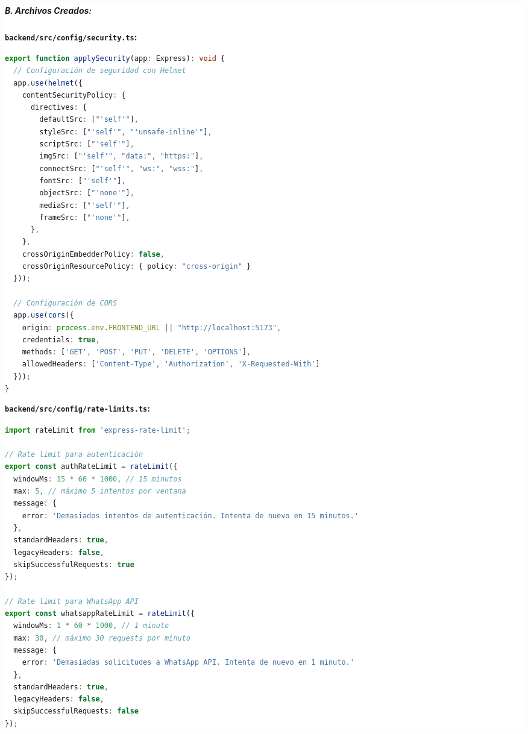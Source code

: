 ##### **B. Archivos Creados:**

**`backend/src/config/security.ts`:**
```typescript
export function applySecurity(app: Express): void {
  // Configuración de seguridad con Helmet
  app.use(helmet({
    contentSecurityPolicy: {
      directives: {
        defaultSrc: ["'self'"],
        styleSrc: ["'self'", "'unsafe-inline'"],
        scriptSrc: ["'self'"],
        imgSrc: ["'self'", "data:", "https:"],
        connectSrc: ["'self'", "ws:", "wss:"],
        fontSrc: ["'self'"],
        objectSrc: ["'none'"],
        mediaSrc: ["'self'"],
        frameSrc: ["'none'"],
      },
    },
    crossOriginEmbedderPolicy: false,
    crossOriginResourcePolicy: { policy: "cross-origin" }
  }));

  // Configuración de CORS
  app.use(cors({
    origin: process.env.FRONTEND_URL || "http://localhost:5173",
    credentials: true,
    methods: ['GET', 'POST', 'PUT', 'DELETE', 'OPTIONS'],
    allowedHeaders: ['Content-Type', 'Authorization', 'X-Requested-With']
  }));
}
```

**`backend/src/config/rate-limits.ts`:**
```typescript
import rateLimit from 'express-rate-limit';

// Rate limit para autenticación
export const authRateLimit = rateLimit({
  windowMs: 15 * 60 * 1000, // 15 minutos
  max: 5, // máximo 5 intentos por ventana
  message: {
    error: 'Demasiados intentos de autenticación. Intenta de nuevo en 15 minutos.'
  },
  standardHeaders: true,
  legacyHeaders: false,
  skipSuccessfulRequests: true
});

// Rate limit para WhatsApp API
export const whatsappRateLimit = rateLimit({
  windowMs: 1 * 60 * 1000, // 1 minuto
  max: 30, // máximo 30 requests por minuto
  message: {
    error: 'Demasiadas solicitudes a WhatsApp API. Intenta de nuevo en 1 minuto.'
  },
  standardHeaders: true,
  legacyHeaders: false,
  skipSuccessfulRequests: false
});
```
